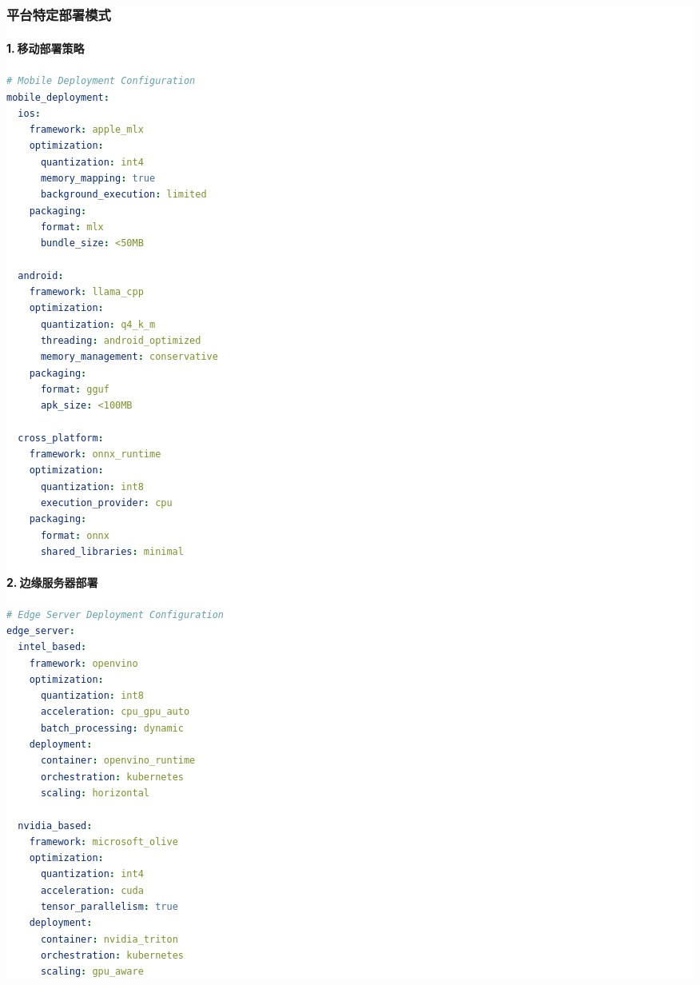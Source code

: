 ### 平台特定部署模式

#### 1. 移动部署策略

```yaml
# Mobile Deployment Configuration
mobile_deployment:
  ios:
    framework: apple_mlx
    optimization:
      quantization: int4
      memory_mapping: true
      background_execution: limited
    packaging:
      format: mlx
      bundle_size: <50MB
      
  android:
    framework: llama_cpp
    optimization:
      quantization: q4_k_m
      threading: android_optimized
      memory_management: conservative
    packaging:
      format: gguf
      apk_size: <100MB
      
  cross_platform:
    framework: onnx_runtime
    optimization:
      quantization: int8
      execution_provider: cpu
    packaging:
      format: onnx
      shared_libraries: minimal
```

#### 2. 边缘服务器部署

```yaml
# Edge Server Deployment Configuration
edge_server:
  intel_based:
    framework: openvino
    optimization:
      quantization: int8
      acceleration: cpu_gpu_auto
      batch_processing: dynamic
    deployment:
      container: openvino_runtime
      orchestration: kubernetes
      scaling: horizontal
      
  nvidia_based:
    framework: microsoft_olive
    optimization:
      quantization: int4
      acceleration: cuda
      tensor_parallelism: true
    deployment:
      container: nvidia_triton
      orchestration: kubernetes
      scaling: gpu_aware
```
